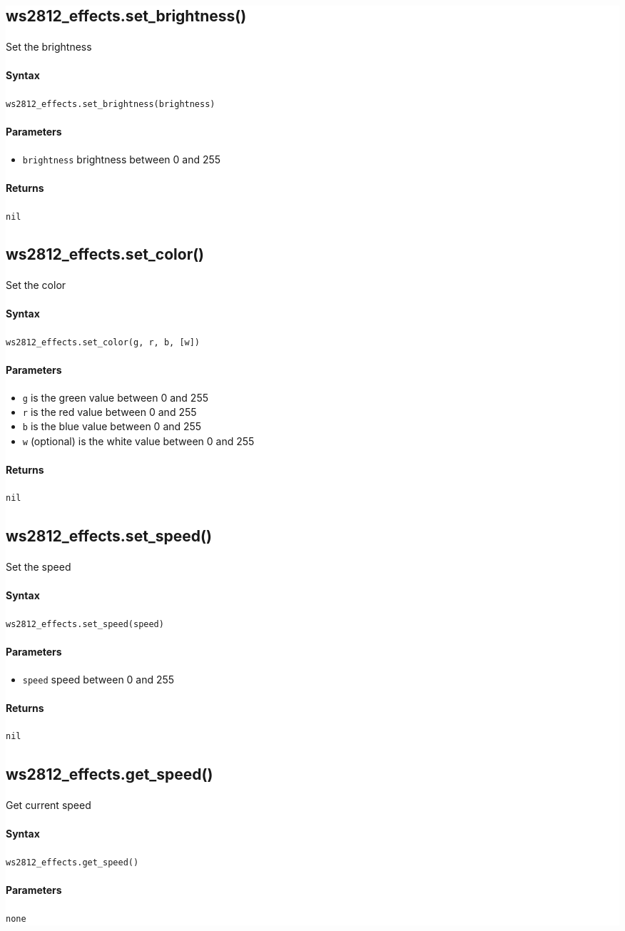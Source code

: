 
## ws2812\_effects.set\_brightness()
Set the brightness

#### Syntax
`ws2812_effects.set_brightness(brightness)`

#### Parameters
- `brightness` brightness between 0 and 255

#### Returns
`nil`

## ws2812\_effects.set\_color()
Set the color

#### Syntax
`ws2812_effects.set_color(g, r, b, [w])`

#### Parameters
- `g` is the green value between 0 and 255
- `r` is the red value between 0 and 255
- `b` is the blue value between 0 and 255
- `w` (optional) is the white value between 0 and 255

#### Returns
`nil`

## ws2812\_effects.set\_speed()
Set the speed

#### Syntax
`ws2812_effects.set_speed(speed)`

#### Parameters
- `speed` speed between 0 and 255

#### Returns
`nil`


## ws2812\_effects.get\_speed()
Get current speed

#### Syntax
`ws2812_effects.get_speed()`

#### Parameters
`none`
